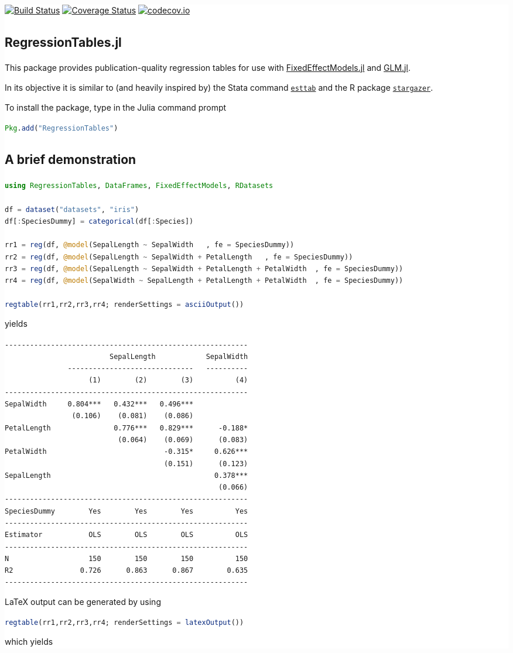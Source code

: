 [![Build Status](https://travis-ci.org/jmboehm/RegressionTables.jl.svg?branch=master)](https://travis-ci.org/jmboehm/RegressionTables.jl) [![Coverage Status](https://coveralls.io/repos/jmboehm/RegressionTables.jl/badge.svg?branch=master&service=github)](https://coveralls.io/github/jmboehm/RegressionTables.jl?branch=master) [![codecov.io](http://codecov.io/github/jmboehm/RegressionTables.jl/coverage.svg?branch=master)](http://codecov.io/github/jmboehm/RegressionTables.jl?branch=master)

## RegressionTables.jl

This package provides publication-quality regression tables for use with [FixedEffectModels.jl](https://github.com/matthieugomez/FixedEffectModels.jl) and [GLM.jl](https://github.com/JuliaStats/GLM.jl).

In its objective it is similar to  (and heavily inspired by) the Stata command [`esttab`](http://repec.sowi.unibe.ch/stata/estout/esttab.html) and the R package [`stargazer`](https://cran.r-project.org/web/packages/stargazer/).

To install the package, type in the Julia command prompt

```julia
Pkg.add("RegressionTables")
```

## A brief demonstration

```julia
using RegressionTables, DataFrames, FixedEffectModels, RDatasets

df = dataset("datasets", "iris")
df[:SpeciesDummy] = categorical(df[:Species])

rr1 = reg(df, @model(SepalLength ~ SepalWidth   , fe = SpeciesDummy))
rr2 = reg(df, @model(SepalLength ~ SepalWidth + PetalLength   , fe = SpeciesDummy))
rr3 = reg(df, @model(SepalLength ~ SepalWidth + PetalLength + PetalWidth  , fe = SpeciesDummy))
rr4 = reg(df, @model(SepalWidth ~ SepalLength + PetalLength + PetalWidth  , fe = SpeciesDummy))

regtable(rr1,rr2,rr3,rr4; renderSettings = asciiOutput())
```
yields
```
----------------------------------------------------------
                         SepalLength            SepalWidth
               ------------------------------   ----------
                    (1)        (2)        (3)          (4)
----------------------------------------------------------
SepalWidth     0.804***   0.432***   0.496***             
                (0.106)    (0.081)    (0.086)             
PetalLength               0.776***   0.829***      -0.188*
                           (0.064)    (0.069)      (0.083)
PetalWidth                            -0.315*     0.626***
                                      (0.151)      (0.123)
SepalLength                                       0.378***
                                                   (0.066)
----------------------------------------------------------
SpeciesDummy        Yes        Yes        Yes          Yes
----------------------------------------------------------
Estimator           OLS        OLS        OLS          OLS
----------------------------------------------------------
N                   150        150        150          150
R2                0.726      0.863      0.867        0.635
----------------------------------------------------------
```
LaTeX output can be generated by using
```julia
regtable(rr1,rr2,rr3,rr4; renderSettings = latexOutput())
```
which yields